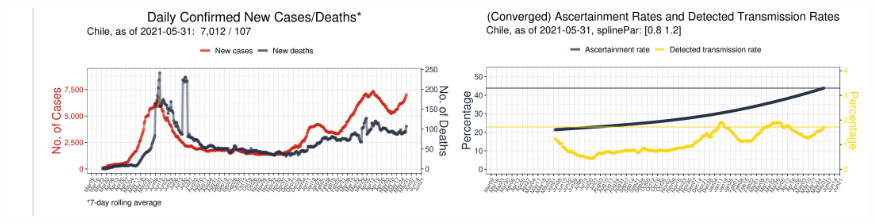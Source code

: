 > <img src="/output/countries_current/Chile_newCases7d.png" width="49.5%"/> <img src="/output/countries_current/Chile_cnvd_AscertainmentRate.png" width="49.5%"/> 
